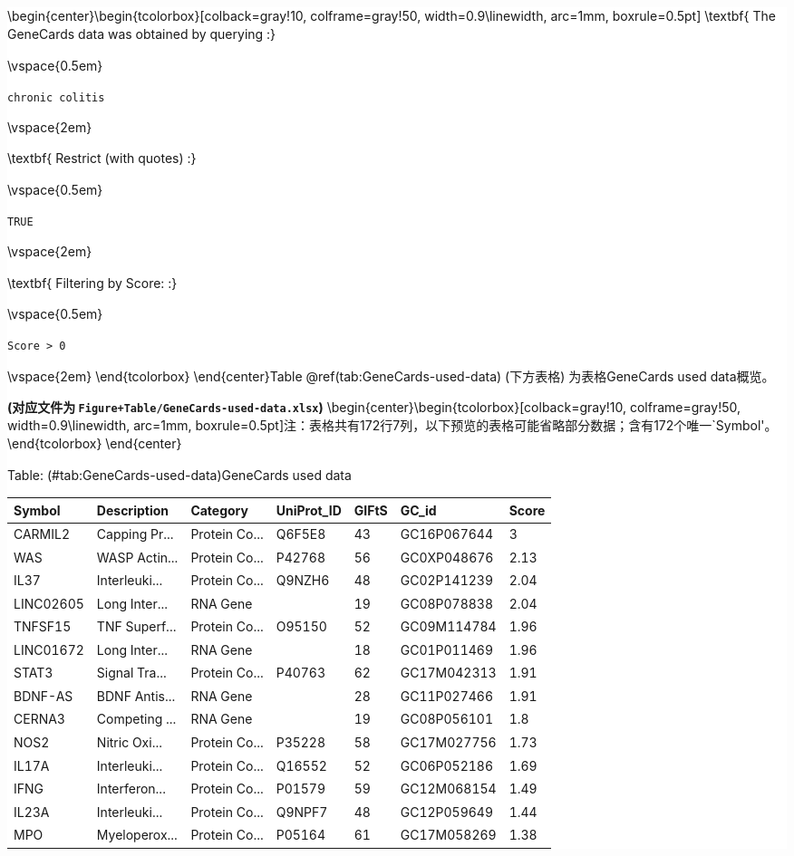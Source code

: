 \begin{center}\begin{tcolorbox}[colback=gray!10, colframe=gray!50, width=0.9\linewidth, arc=1mm, boxrule=0.5pt]
\textbf{
The GeneCards data was obtained by querying
:}

\vspace{0.5em}

    chronic colitis

\vspace{2em}


\textbf{
Restrict (with quotes)
:}

\vspace{0.5em}

    TRUE

\vspace{2em}


\textbf{
Filtering by Score:
:}

\vspace{0.5em}

    Score > 0

\vspace{2em}
\end{tcolorbox}
\end{center}Table \@ref(tab:GeneCards-used-data) (下方表格) 为表格GeneCards used data概览。

**(对应文件为 `Figure+Table/GeneCards-used-data.xlsx`)**
\begin{center}\begin{tcolorbox}[colback=gray!10, colframe=gray!50, width=0.9\linewidth, arc=1mm, boxrule=0.5pt]注：表格共有172行7列，以下预览的表格可能省略部分数据；含有172个唯一`Symbol'。
\end{tcolorbox}
\end{center}

Table: (\#tab:GeneCards-used-data)GeneCards used data

|Symbol    |Description   |Category      |UniProt_ID |GIFtS |GC_id       |Score |
|:---------|:-------------|:-------------|:----------|:-----|:-----------|:-----|
|CARMIL2   |Capping Pr... |Protein Co... |Q6F5E8     |43    |GC16P067644 |3     |
|WAS       |WASP Actin... |Protein Co... |P42768     |56    |GC0XP048676 |2.13  |
|IL37      |Interleuki... |Protein Co... |Q9NZH6     |48    |GC02P141239 |2.04  |
|LINC02605 |Long Inter... |RNA Gene      |           |19    |GC08P078838 |2.04  |
|TNFSF15   |TNF Superf... |Protein Co... |O95150     |52    |GC09M114784 |1.96  |
|LINC01672 |Long Inter... |RNA Gene      |           |18    |GC01P011469 |1.96  |
|STAT3     |Signal Tra... |Protein Co... |P40763     |62    |GC17M042313 |1.91  |
|BDNF-AS   |BDNF Antis... |RNA Gene      |           |28    |GC11P027466 |1.91  |
|CERNA3    |Competing ... |RNA Gene      |           |19    |GC08P056101 |1.8   |
|NOS2      |Nitric Oxi... |Protein Co... |P35228     |58    |GC17M027756 |1.73  |
|IL17A     |Interleuki... |Protein Co... |Q16552     |52    |GC06P052186 |1.69  |
|IFNG      |Interferon... |Protein Co... |P01579     |59    |GC12M068154 |1.49  |
|IL23A     |Interleuki... |Protein Co... |Q9NPF7     |48    |GC12P059649 |1.44  |
|MPO       |Myeloperox... |Protein Co... |P05164     |61    |GC17M058269 |1.38  |